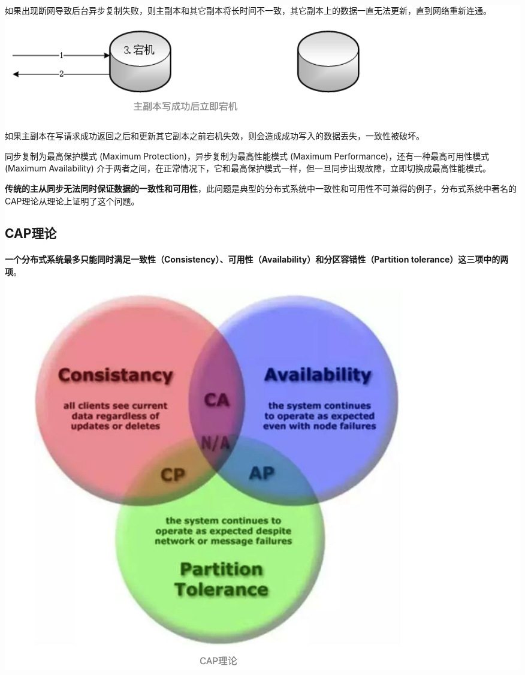 如果出现断网导致后台异步复制失败，则主副本和其它副本将长时间不一致，其它副本上的数据一直无法更新，直到网络重新连通。

![image-20210904193422942](interviewImg/image-20210904193422942.png)

如果主副本在写请求成功返回之后和更新其它副本之前宕机失效，则会造成成功写入的数据丢失，一致性被破坏。

同步复制为最高保护模式 (Maximum Protection)，异步复制为最高性能模式 (Maximum Performance)，还有一种最高可用性模式 (Maximum Availability) 介于两者之间，在正常情况下，它和最高保护模式一样，但一旦同步出现故障，立即切换成最高性能模式。

**传统的主从同步无法同时保证数据的一致性和可用性**，此问题是典型的分布式系统中一致性和可用性不可兼得的例子，分布式系统中著名的CAP理论从理论上证明了这个问题。

## CAP理论

**一个分布式系统最多只能同时满足一致性（Consistency）、可用性（Availability）和分区容错性（Partition tolerance）这三项中的两项**。

<img src="interviewImg/image-20210904191235328.png" alt="image-20210904191235328"  />
